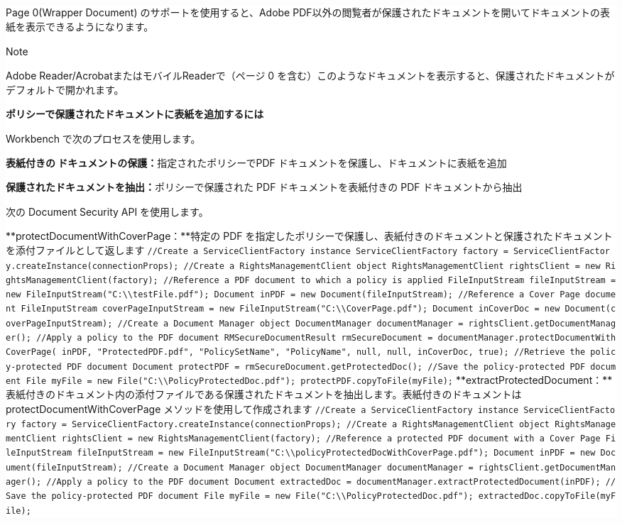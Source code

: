Page 0(Wrapper Document) のサポートを使用すると、Adobe PDF以外の閲覧者が保護されたドキュメントを開いてドキュメントの表紙を表示できるようになります。

>[!NOTE]
>
>Adobe Reader/AcrobatまたはモバイルReaderで（ページ 0 を含む）このようなドキュメントを表示すると、保護されたドキュメントがデフォルトで開かれます。

**ポリシーで保護されたドキュメントに表紙を追加するには**

Workbench で次のプロセスを使用します。

**表紙付きの
ドキュメントの保護：**&#x200B;指定されたポリシーでPDF ドキュメントを保護し、ドキュメントに表紙を追加

**保護されたドキュメントを抽出：**&#x200B;ポリシーで保護された PDF ドキュメントを表紙付きの PDF ドキュメントから抽出

次の Document Security API を使用します。

**protectDocumentWithCoverPage：**特定の PDF を指定したポリシーで保護し、表紙付きのドキュメントと保護されたドキュメントを添付ファイルとして返します
`//Create a ServiceClientFactory instance ServiceClientFactory factory = ServiceClientFactory.createInstance(connectionProps); //Create a RightsManagementClient object RightsManagementClient rightsClient = new RightsManagementClient(factory); //Reference a PDF document to which a policy is applied FileInputStream fileInputStream = new FileInputStream("C:\\testFile.pdf"); Document inPDF = new Document(fileInputStream); //Reference a Cover Page document FileInputStream coverPageInputStream = new FileInputStream("C:\\CoverPage.pdf"); Document inCoverDoc = new Document(coverPageInputStream); //Create a Document Manager object DocumentManager documentManager = rightsClient.getDocumentManager(); //Apply a policy to the PDF document RMSecureDocumentResult rmSecureDocument = documentManager.protectDocumentWithCoverPage( inPDF, "ProtectedPDF.pdf", "PolicySetName", "PolicyName", null, null, inCoverDoc, true); //Retrieve the policy-protected PDF document Document protectPDF = rmSecureDocument.getProtectedDoc(); //Save the policy-protected PDF document File myFile = new File("C:\\PolicyProtectedDoc.pdf"); protectPDF.copyToFile(myFile);` **extractProtectedDocument：**表紙付きのドキュメント内の添付ファイルである保護されたドキュメントを抽出します。表紙付きのドキュメントは protectDocumentWithCoverPage メソッドを使用して作成されます
`//Create a ServiceClientFactory instance ServiceClientFactory factory = ServiceClientFactory.createInstance(connectionProps); //Create a RightsManagementClient object RightsManagementClient rightsClient = new RightsManagementClient(factory); //Reference a protected PDF document with a Cover Page FileInputStream fileInputStream = new FileInputStream("C:\\policyProtectedDocWithCoverPage.pdf"); Document inPDF = new Document(fileInputStream); //Create a Document Manager object DocumentManager documentManager = rightsClient.getDocumentManager(); //Apply a policy to the PDF document Document extractedDoc = documentManager.extractProtectedDocument(inPDF); //Save the policy-protected PDF document File myFile = new File("C:\\PolicyProtectedDoc.pdf"); extractedDoc.copyToFile(myFile);`

